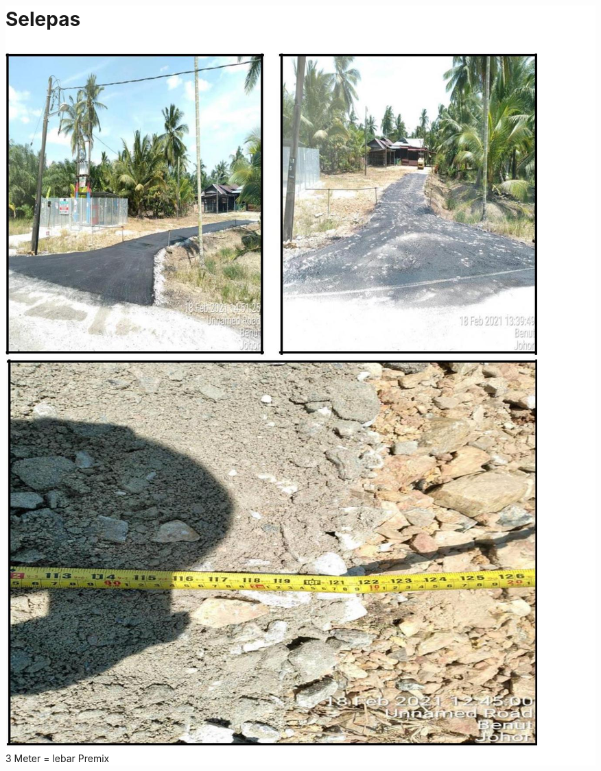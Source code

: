 # Selepas

![](images/d802eb05cc07fcb28484ed7f483498fcfcb122a30f15b2b959e54261ad45ff4c.jpg)  
3 Meter = lebar Premix
